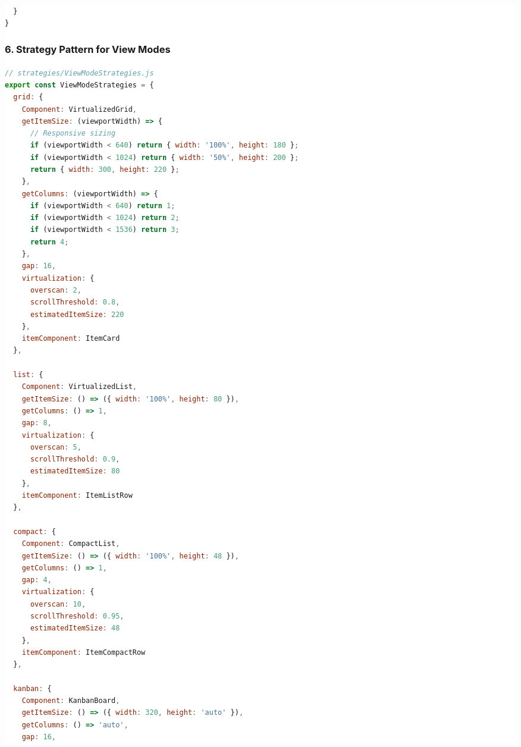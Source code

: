 ```javascript
  }
}
```

### 6. Strategy Pattern for View Modes

```javascript
// strategies/ViewModeStrategies.js
export const ViewModeStrategies = {
  grid: {
    Component: VirtualizedGrid,
    getItemSize: (viewportWidth) => {
      // Responsive sizing
      if (viewportWidth < 640) return { width: '100%', height: 180 };
      if (viewportWidth < 1024) return { width: '50%', height: 200 };
      return { width: 300, height: 220 };
    },
    getColumns: (viewportWidth) => {
      if (viewportWidth < 640) return 1;
      if (viewportWidth < 1024) return 2;
      if (viewportWidth < 1536) return 3;
      return 4;
    },
    gap: 16,
    virtualization: {
      overscan: 2,
      scrollThreshold: 0.8,
      estimatedItemSize: 220
    },
    itemComponent: ItemCard
  },
  
  list: {
    Component: VirtualizedList,
    getItemSize: () => ({ width: '100%', height: 80 }),
    getColumns: () => 1,
    gap: 8,
    virtualization: {
      overscan: 5,
      scrollThreshold: 0.9,
      estimatedItemSize: 80
    },
    itemComponent: ItemListRow
  },
  
  compact: {
    Component: CompactList,
    getItemSize: () => ({ width: '100%', height: 48 }),
    getColumns: () => 1,
    gap: 4,
    virtualization: {
      overscan: 10,
      scrollThreshold: 0.95,
      estimatedItemSize: 48
    },
    itemComponent: ItemCompactRow
  },
  
  kanban: {
    Component: KanbanBoard,
    getItemSize: () => ({ width: 320, height: 'auto' }),
    getColumns: () => 'auto',
    gap: 16,
```